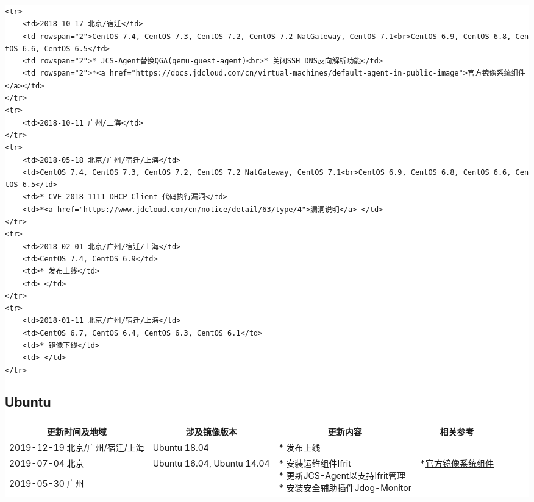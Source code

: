     <tr>
        <td>2018-10-17 北京/宿迁</td>
      	<td rowspan="2">CentOS 7.4, CentOS 7.3, CentOS 7.2, CentOS 7.2 NatGateway, CentOS 7.1<br>CentOS 6.9, CentOS 6.8, CentOS 6.6, CentOS 6.5</td>
      	<td rowspan="2">* JCS-Agent替换QGA(qemu-guest-agent)<br>* 关闭SSH DNS反向解析功能</td>
        <td rowspan="2">*<a href="https://docs.jdcloud.com/cn/virtual-machines/default-agent-in-public-image">官方镜像系统组件</a></td>
    </tr>   
    <tr>
        <td>2018-10-11 广州/上海</td>
    </tr>  
    <tr>
        <td>2018-05-18 北京/广州/宿迁/上海</td>
      	<td>CentOS 7.4, CentOS 7.3, CentOS 7.2, CentOS 7.2 NatGateway, CentOS 7.1<br>CentOS 6.9, CentOS 6.8, CentOS 6.6, CentOS 6.5</td>
      	<td>* CVE-2018-1111 DHCP Client 代码执行漏洞</td>
        <td>*<a href="https://www.jdcloud.com/cn/notice/detail/63/type/4">漏洞说明</a> </td>
    </tr>
    <tr>
        <td>2018-02-01 北京/广州/宿迁/上海</td>
      	<td>CentOS 7.4, CentOS 6.9</td>
      	<td>* 发布上线</td>
        <td> </td>
    </tr>    
    <tr>
        <td>2018-01-11 北京/广州/宿迁/上海</td>
      	<td>CentOS 6.7, CentOS 6.4, CentOS 6.3, CentOS 6.1</td>
      	<td>* 镜像下线</td>
        <td> </td>
    </tr>
</tbody>
</table>





<div id="user-content-2"></div>

## Ubuntu
<table>
	<thead>
    <tr>
        <th>更新时间及地域</th>
      	<th>涉及镜像版本</th>
      	<th>更新内容</th>
        <th>相关参考</th>
    </tr>
  	</thead>
    <tbody>    
    <tr>
        <td>2019-12-19 北京/广州/宿迁/上海</td>
      	<td>Ubuntu 18.04</td>
      	<td>* 发布上线</td>
        <td> </td>
    </tr>    
    <tr>
        <td>2019-07-04 北京</td>
      	<td rowspan="4">Ubuntu 16.04, Ubuntu 14.04</td>
      	<td rowspan="4">* 安装运维组件Ifrit<br>* 更新JCS-Agent以支持Ifrit管理<br>* 安装安全辅助插件Jdog-Monitor</td>
        <td rowspan="4">*<a href="https://docs.jdcloud.com/cn/virtual-machines/default-agent-in-public-image">官方镜像系统组件</a> </td>
    </tr>  
    <tr>
        <td>2019-05-30 广州</td>
